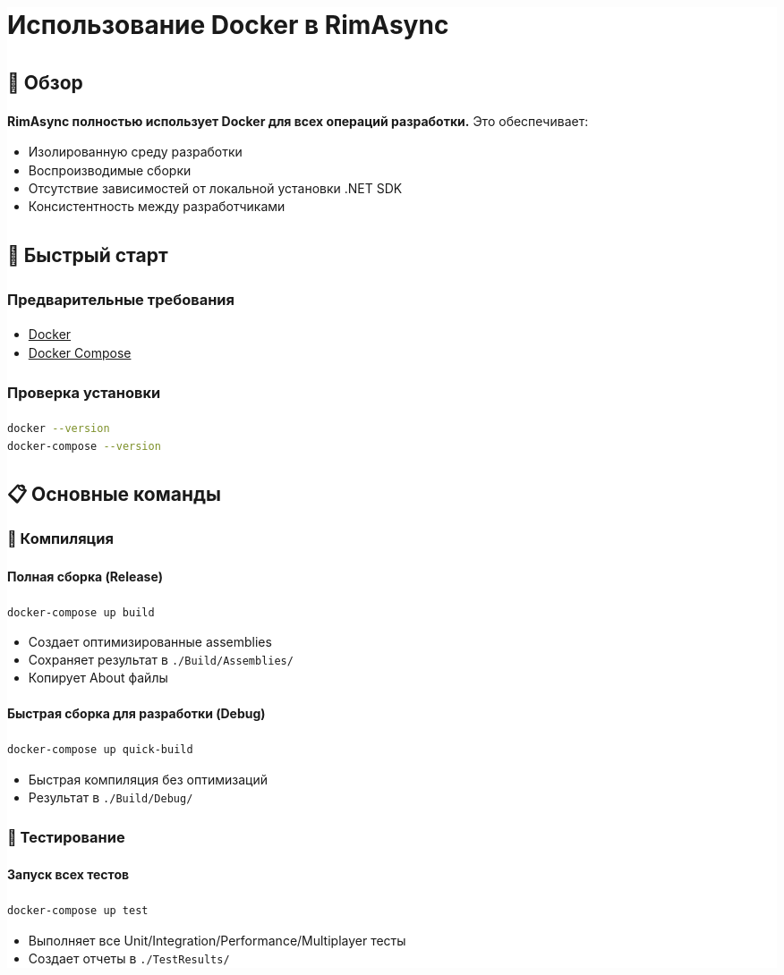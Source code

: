 # Использование Docker в RimAsync

## 🐳 Обзор

**RimAsync полностью использует Docker для всех операций разработки.** Это обеспечивает:
- Изолированную среду разработки
- Воспроизводимые сборки
- Отсутствие зависимостей от локальной установки .NET SDK
- Консистентность между разработчиками

## 🚀 Быстрый старт

### Предварительные требования
- [Docker](https://docs.docker.com/get-docker/)
- [Docker Compose](https://docs.docker.com/compose/install/)

### Проверка установки
```bash
docker --version
docker-compose --version
```

## 📋 Основные команды

### 🔨 Компиляция

#### Полная сборка (Release)
```bash
docker-compose up build
```
- Создает оптимизированные assemblies
- Сохраняет результат в `./Build/Assemblies/`
- Копирует About файлы

#### Быстрая сборка для разработки (Debug)
```bash
docker-compose up quick-build
```
- Быстрая компиляция без оптимизаций
- Результат в `./Build/Debug/`

### 🧪 Тестирование

#### Запуск всех тестов
```bash
docker-compose up test
```
- Выполняет все Unit/Integration/Performance/Multiplayer тесты
- Создает отчеты в `./TestResults/`
